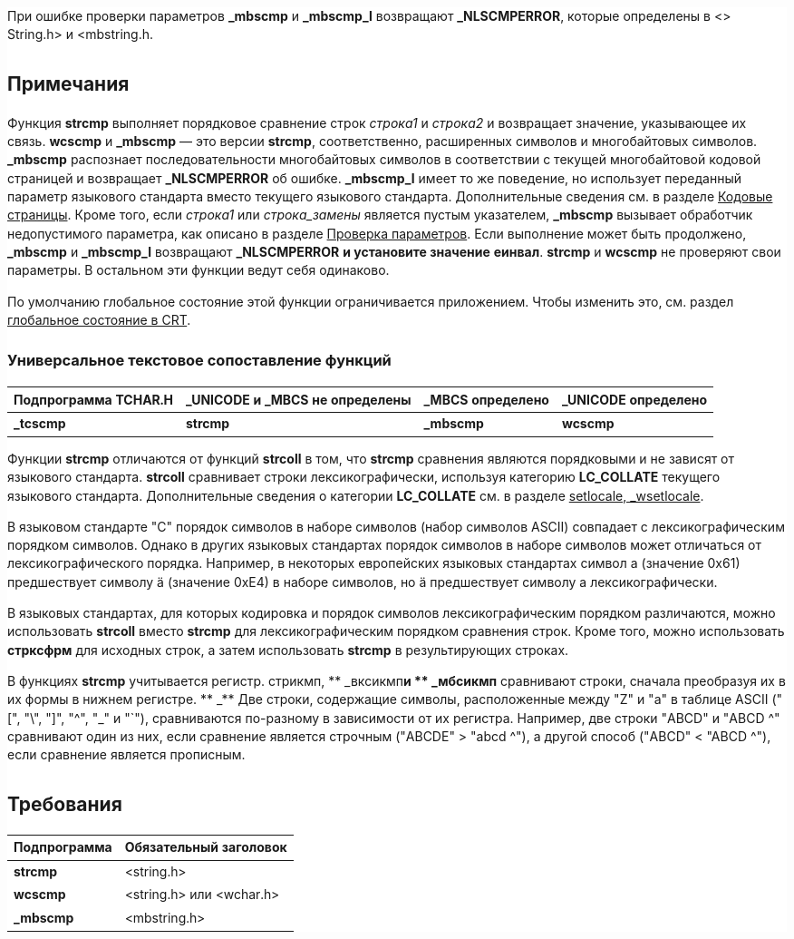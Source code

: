 При ошибке проверки параметров **_mbscmp** и **_mbscmp_l** возвращают **_NLSCMPERROR**, которые определены в \<> String.h> и \<mbstring.h.

## <a name="remarks"></a>Примечания

Функция **strcmp** выполняет порядковое сравнение строк *строка1* и *строка2* и возвращает значение, указывающее их связь. **wcscmp** и **_mbscmp** — это версии **strcmp**, соответственно, расширенных символов и многобайтовых символов. **_mbscmp** распознает последовательности многобайтовых символов в соответствии с текущей многобайтовой кодовой страницей и возвращает **_NLSCMPERROR** об ошибке. **_mbscmp_l** имеет то же поведение, но использует переданный параметр языкового стандарта вместо текущего языкового стандарта. Дополнительные сведения см. в разделе [Кодовые страницы](../../c-runtime-library/code-pages.md). Кроме того, если *строка1* или *строка_замены* является пустым указателем, **_mbscmp** вызывает обработчик недопустимого параметра, как описано в разделе [Проверка параметров](../../c-runtime-library/parameter-validation.md). Если выполнение может быть продолжено, **_mbscmp** и **_mbscmp_l** возвращают **_NLSCMPERROR** **и установите значение** **еинвал**. **strcmp** и **wcscmp** не проверяют свои параметры. В остальном эти функции ведут себя одинаково.

По умолчанию глобальное состояние этой функции ограничивается приложением. Чтобы изменить это, см. раздел [глобальное состояние в CRT](../global-state.md).

### <a name="generic-text-routine-mappings"></a>Универсальное текстовое сопоставление функций

|Подпрограмма TCHAR.H|_UNICODE и _MBCS не определены|_MBCS определено|_UNICODE определено|
|---------------------|------------------------------------|--------------------|-----------------------|
|**_tcscmp**|**strcmp**|**_mbscmp**|**wcscmp**|

Функции **strcmp** отличаются от функций **strcoll** в том, что **strcmp** сравнения являются порядковыми и не зависят от языкового стандарта. **strcoll** сравнивает строки лексикографически, используя категорию **LC_COLLATE** текущего языкового стандарта. Дополнительные сведения о категории **LC_COLLATE** см. в разделе [setlocale, _wsetlocale](setlocale-wsetlocale.md).

В языковом стандарте "C" порядок символов в наборе символов (набор символов ASCII) совпадает с лексикографическим порядком символов. Однако в других языковых стандартах порядок символов в наборе символов может отличаться от лексикографического порядка. Например, в некоторых европейских языковых стандартах символ a (значение 0x61) предшествует символу ä (значение 0xE4) в наборе символов, но ä предшествует символу a лексикографически.

В языковых стандартах, для которых кодировка и порядок символов лексикографическим порядком различаются, можно использовать **strcoll** вместо **strcmp** для лексикографическим порядком сравнения строк. Кроме того, можно использовать **стрксфрм** для исходных строк, а затем использовать **strcmp** в результирующих строках.

В функциях **strcmp** учитывается регистр. стрикмп, ** \_вксикмп**и ** \_мбсикмп** сравнивают строки, сначала преобразуя их в их формы в нижнем регистре. ** \_** Две строки, содержащие символы, расположенные между "Z" и "a" в таблице ASCII ("[", "\\", "]", "^", "_" и "\`"), сравниваются по-разному в зависимости от их регистра. Например, две строки "ABCD" и "ABCD ^" сравнивают один из них, если сравнение является строчным ("ABCDE" > "abcd ^"), а другой способ ("ABCD" < "ABCD ^"), если сравнение является прописным.

## <a name="requirements"></a>Требования

|Подпрограмма|Обязательный заголовок|
|-------------|---------------------|
|**strcmp**|\<string.h>|
|**wcscmp**|\<string.h> или \<wchar.h>|
|**_mbscmp**|\<mbstring.h>|
